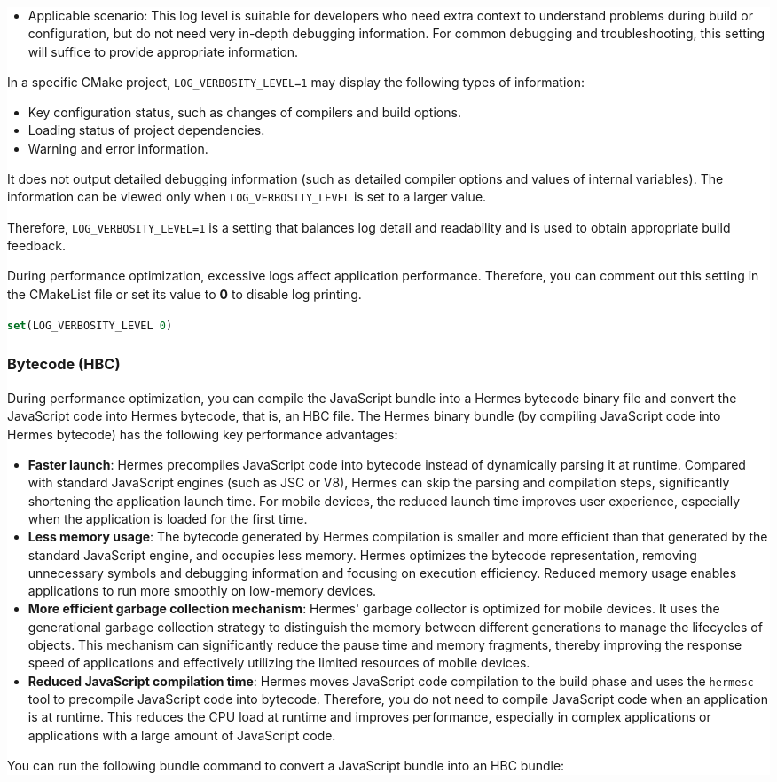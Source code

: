 - Applicable scenario:
This log level is suitable for developers who need extra context to understand problems during build or configuration, but do not need very in-depth debugging information. For common debugging and troubleshooting, this setting will suffice to provide appropriate information.

In a specific CMake project, `LOG_VERBOSITY_LEVEL=1` may display the following types of information:
- Key configuration status, such as changes of compilers and build options.
- Loading status of project dependencies.
- Warning and error information.

It does not output detailed debugging information (such as detailed compiler options and values of internal variables). The information can be viewed only when `LOG_VERBOSITY_LEVEL` is set to a larger value.

Therefore, `LOG_VERBOSITY_LEVEL=1` is a setting that balances log detail and readability and is used to obtain appropriate build feedback.

During performance optimization, excessive logs affect application performance. Therefore, you can comment out this setting in the CMakeList file or set its value to **0** to disable log printing.

```cmake
set(LOG_VERBOSITY_LEVEL 0)
```

### Bytecode (HBC)

During performance optimization, you can compile the JavaScript bundle into a Hermes bytecode binary file and convert the JavaScript code into Hermes bytecode, that is, an HBC file. The Hermes binary bundle (by compiling JavaScript code into Hermes bytecode) has the following key performance advantages:

- **Faster launch**: Hermes precompiles JavaScript code into bytecode instead of dynamically parsing it at runtime. Compared with standard JavaScript engines (such as JSC or V8), Hermes can skip the parsing and compilation steps, significantly shortening the application launch time. For mobile devices, the reduced launch time improves user experience, especially when the application is loaded for the first time.
- **Less memory usage**: The bytecode generated by Hermes compilation is smaller and more efficient than that generated by the standard JavaScript engine, and occupies less memory. Hermes optimizes the bytecode representation, removing unnecessary symbols and debugging information and focusing on execution efficiency. Reduced memory usage enables applications to run more smoothly on low-memory devices.
- **More efficient garbage collection mechanism**: Hermes' garbage collector is optimized for mobile devices. It uses the generational garbage collection strategy to distinguish the memory between different generations to manage the lifecycles of objects. This mechanism can significantly reduce the pause time and memory fragments, thereby improving the response speed of applications and effectively utilizing the limited resources of mobile devices.
- **Reduced JavaScript compilation time**: Hermes moves JavaScript code compilation to the build phase and uses the `hermesc` tool to precompile JavaScript code into bytecode. Therefore, you do not need to compile JavaScript code when an application is at runtime. This reduces the CPU load at runtime and improves performance, especially in complex applications or applications with a large amount of JavaScript code.

You can run the following bundle command to convert a JavaScript bundle into an HBC bundle:
